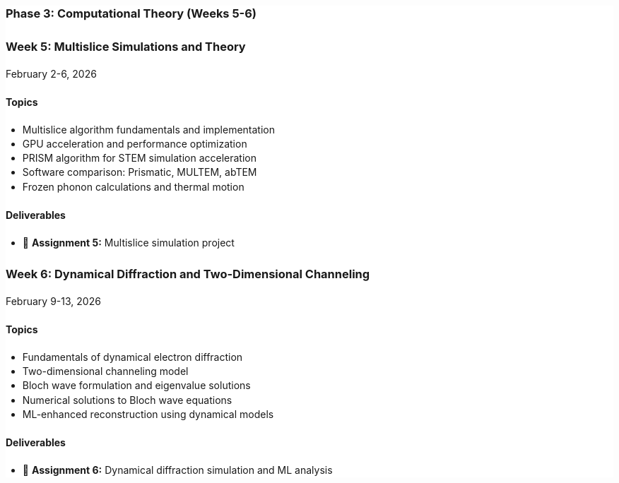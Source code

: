 ### Phase 3: Computational Theory (Weeks 5-6)

<div class="week-card">
  <div class="week-header">
    <h3>Week 5: Multislice Simulations and Theory</h3>
    <span class="week-dates">February 2-6, 2026</span>
  </div>
  <div class="week-content">
    <div class="topics">
      <h4>Topics</h4>
      <ul>
        <li>Multislice algorithm fundamentals and implementation</li>
        <li>GPU acceleration and performance optimization</li>
        <li>PRISM algorithm for STEM simulation acceleration</li>
        <li>Software comparison: Prismatic, MULTEM, abTEM</li>
        <li>Frozen phonon calculations and thermal motion</li>
      </ul>
    </div>
    <div class="deliverables">
      <h4>Deliverables</h4>
      <ul>
        <li>🔬 <strong>Assignment 5:</strong> Multislice simulation project</li>
      </ul>
    </div>
  </div>
</div>

<div class="week-card">
  <div class="week-header">
    <h3>Week 6: Dynamical Diffraction and Two-Dimensional Channeling</h3>
    <span class="week-dates">February 9-13, 2026</span>
  </div>
  <div class="week-content">
    <div class="topics">
      <h4>Topics</h4>
      <ul>
        <li>Fundamentals of dynamical electron diffraction</li>
        <li>Two-dimensional channeling model</li>
        <li>Bloch wave formulation and eigenvalue solutions</li>
        <li>Numerical solutions to Bloch wave equations</li>
        <li>ML-enhanced reconstruction using dynamical models</li>
      </ul>
    </div>
    <div class="deliverables">
      <h4>Deliverables</h4>
      <ul>
        <li>📐 <strong>Assignment 6:</strong> Dynamical diffraction simulation and ML analysis</li>
      </ul>
    </div>
  </div>
</div>
